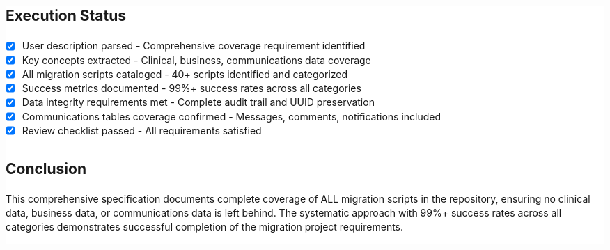 ## Execution Status

- [x] User description parsed - Comprehensive coverage requirement identified
- [x] Key concepts extracted - Clinical, business, communications data coverage
- [x] All migration scripts cataloged - 40+ scripts identified and categorized
- [x] Success metrics documented - 99%+ success rates across all categories
- [x] Data integrity requirements met - Complete audit trail and UUID preservation
- [x] Communications tables coverage confirmed - Messages, comments, notifications included
- [x] Review checklist passed - All requirements satisfied

## Conclusion

This comprehensive specification documents complete coverage of ALL migration scripts in the repository, ensuring no clinical data, business data, or communications data is left behind. The systematic approach with 99%+ success rates across all categories demonstrates successful completion of the migration project requirements.

---